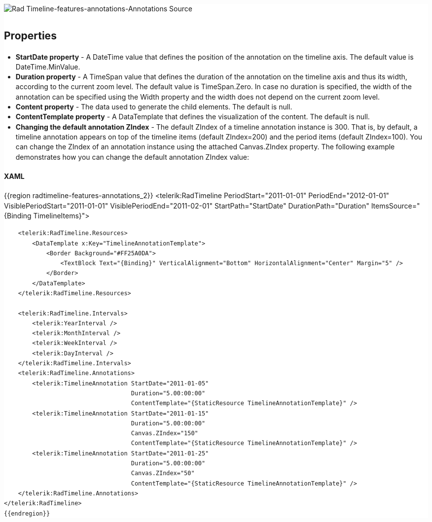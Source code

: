 ![Rad Timeline-features-annotations-Annotations Source](images/RadTimeline-features-annotations-AnnotationsSource.jpg)

## Properties

* __StartDate property__ - A DateTime value that defines the position of the annotation on the timeline axis. The default value is DateTime.MinValue.
* __Duration property__ - A TimeSpan value that defines the duration of the annotation on the timeline axis and thus its width, according to the current zoom level. The default value is TimeSpan.Zero. In case no duration is specified, the width of the annotation can be specified using the Width property and the width does not depend on the current zoom level.
* __Content property__ - The data used to generate the child elements. The default is null.
* __ContentTemplate property__ - A DataTemplate that defines the visualization of the content. The default is null.
* __Changing the default annotation ZIndex__ - The default ZIndex of a timeline annotation instance is 300. That is, by default, a timeline annotation appears on top of the timeline items (default ZIndex=200) and the period items (default ZIndex=100). You can change the ZIndex of an annotation instance using the attached Canvas.ZIndex property. The following example demonstrates how you can change the default annotation ZIndex value:

#### __XAML__

{{region radtimeline-features-annotations_2}}
	<telerik:RadTimeline PeriodStart="2011-01-01"
	                        PeriodEnd="2012-01-01"
	                        VisiblePeriodStart="2011-01-01"
	                        VisiblePeriodEnd="2011-02-01"
	                        StartPath="StartDate"
	                        DurationPath="Duration"
	                        ItemsSource="{Binding TimelineItems}">
	
	    <telerik:RadTimeline.Resources>
	        <DataTemplate x:Key="TimelineAnnotationTemplate">
	            <Border Background="#FF25A0DA">
	                <TextBlock Text="{Binding}" VerticalAlignment="Bottom" HorizontalAlignment="Center" Margin="5" />
	            </Border>
	        </DataTemplate>
	    </telerik:RadTimeline.Resources>
	                
	    <telerik:RadTimeline.Intervals>
	        <telerik:YearInterval />
	        <telerik:MonthInterval />
	        <telerik:WeekInterval />
	        <telerik:DayInterval />
	    </telerik:RadTimeline.Intervals>
	    <telerik:RadTimeline.Annotations>
	        <telerik:TimelineAnnotation StartDate="2011-01-05"
	                                    Duration="5.00:00:00"
	                                    ContentTemplate="{StaticResource TimelineAnnotationTemplate}" />
	        <telerik:TimelineAnnotation StartDate="2011-01-15"
	                                    Duration="5.00:00:00"
	                                    Canvas.ZIndex="150"
	                                    ContentTemplate="{StaticResource TimelineAnnotationTemplate}" />
	        <telerik:TimelineAnnotation StartDate="2011-01-25"
	                                    Duration="5.00:00:00"
	                                    Canvas.ZIndex="50"
	                                    ContentTemplate="{StaticResource TimelineAnnotationTemplate}" />
	    </telerik:RadTimeline.Annotations>
	</telerik:RadTimeline>
	{{endregion}}

